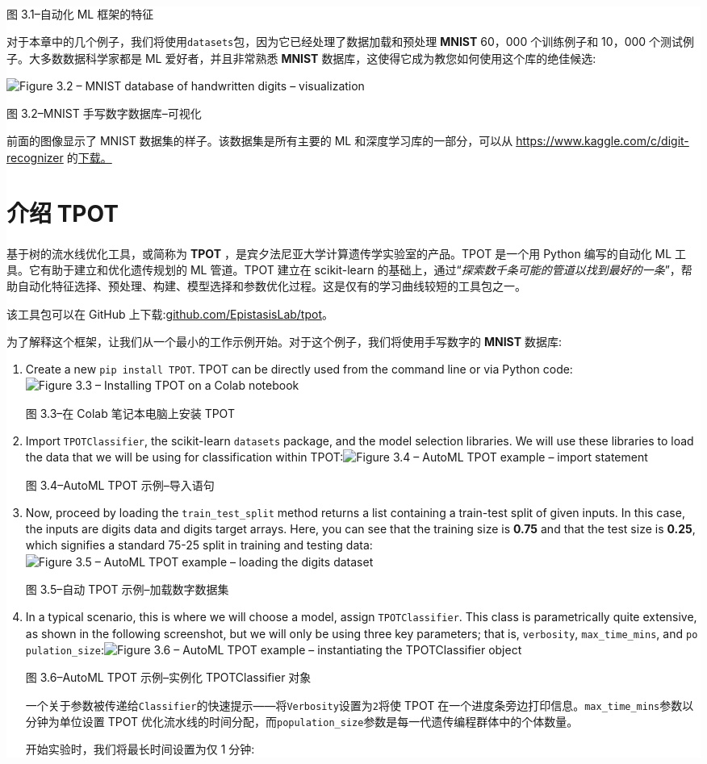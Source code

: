 图 3.1–自动化 ML 框架的特征

对于本章中的几个例子，我们将使用`datasets`包，因为它已经处理了数据加载和预处理 **MNIST** 60，000 个训练例子和 10，000 个测试例子。大多数数据科学家都是 ML 爱好者，并且非常熟悉 **MNIST** 数据库，这使得它成为教您如何使用这个库的绝佳候选:

![Figure 3.2 – MNIST database of handwritten digits – visualization 
](img/B16890_03_02.jpg)

图 3.2–MNIST 手写数字数据库–可视化

前面的图像显示了 MNIST 数据集的样子。该数据集是所有主要的 ML 和深度学习库的一部分，可以从 https://www.kaggle.com/c/digit-recognizer 的[下载。](https://www.kaggle.com/c/digit-recognizer)

# 介绍 TPOT

基于树的流水线优化工具，或简称为 **TPOT** ，是宾夕法尼亚大学计算遗传学实验室的产品。TPOT 是一个用 Python 编写的自动化 ML 工具。它有助于建立和优化遗传规划的 ML 管道。TPOT 建立在 scikit-learn 的基础上，通过“*探索数千条可能的管道以找到最好的一条*”，帮助自动化特征选择、预处理、构建、模型选择和参数优化过程。这是仅有的学习曲线较短的工具包之一。

该工具包可以在 GitHub 上下载:[github.com/EpistasisLab/tpot](http://github.com/EpistasisLab/tpot)。

为了解释这个框架，让我们从一个最小的工作示例开始。对于这个例子，我们将使用手写数字的 **MNIST** 数据库:

1.  Create a new `pip install TPOT`. TPOT can be directly used from the command line or via Python code:![Figure 3.3 – Installing TPOT on a Colab notebook
    ](img/B16890_03_03.jpg)

    图 3.3–在 Colab 笔记本电脑上安装 TPOT

2.  Import `TPOTClassifier`, the scikit-learn `datasets` package, and the model selection libraries. We will use these libraries to load the data that we will be using for classification within TPOT:![Figure 3.4 – AutoML TPOT example – import statement
    ](img/B16890_03_04.jpg)

    图 3.4–AutoML TPOT 示例–导入语句

3.  Now, proceed by loading the `train_test_split` method returns a list containing a train-test split of given inputs. In this case, the inputs are digits data and digits target arrays. Here, you can see that the training size is **0.75** and that the test size is **0.25**, which signifies a standard 75-25 split in training and testing data:![Figure 3.5 – AutoML TPOT example – loading the digits dataset
    ](img/B16890_03_05.jpg)

    图 3.5–自动 TPOT 示例–加载数字数据集

4.  In a typical scenario, this is where we will choose a model, assign `TPOTClassifier`. This class is parametrically quite extensive, as shown in the following screenshot, but we will only be using three key parameters; that is, `verbosity`, `max_time_mins`, and `population_size`:![Figure 3.6 – AutoML TPOT example – instantiating the TPOTClassifier object
    ](img/B16890_03_06.jpg)

    图 3.6–AutoML TPOT 示例–实例化 TPOTClassifier 对象

    一个关于参数被传递给`Classifier`的快速提示——将`Verbosity`设置为`2`将使 TPOT 在一个进度条旁边打印信息。`max_time_mins`参数以分钟为单位设置 TPOT 优化流水线的时间分配，而`population_size`参数是每一代遗传编程群体中的个体数量。

    开始实验时，我们将最长时间设置为仅 1 分钟:
